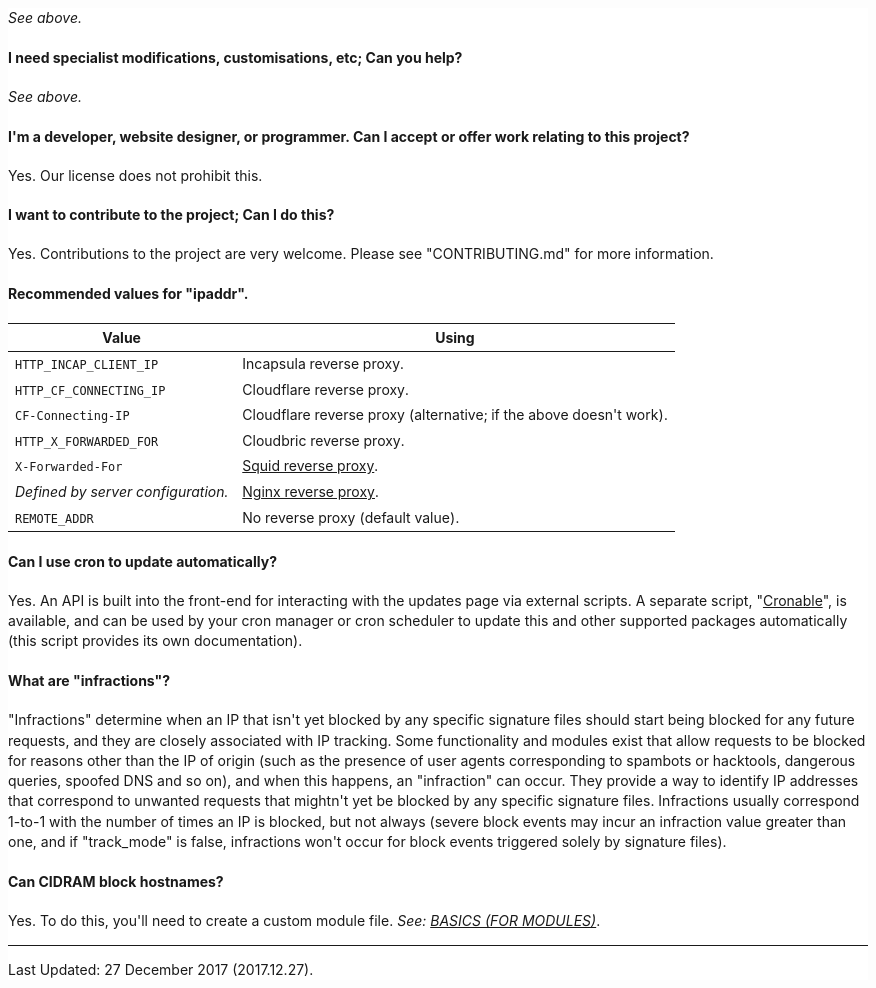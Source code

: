 *See above.*

#### I need specialist modifications, customisations, etc; Can you help?

*See above.*

#### I'm a developer, website designer, or programmer. Can I accept or offer work relating to this project?

Yes. Our license does not prohibit this.

#### I want to contribute to the project; Can I do this?

Yes. Contributions to the project are very welcome. Please see "CONTRIBUTING.md" for more information.

#### Recommended values for "ipaddr".

Value | Using
---|---
`HTTP_INCAP_CLIENT_IP` | Incapsula reverse proxy.
`HTTP_CF_CONNECTING_IP` | Cloudflare reverse proxy.
`CF-Connecting-IP` | Cloudflare reverse proxy (alternative; if the above doesn't work).
`HTTP_X_FORWARDED_FOR` | Cloudbric reverse proxy.
`X-Forwarded-For` | [Squid reverse proxy](http://www.squid-cache.org/Doc/config/forwarded_for/).
*Defined by server configuration.* | [Nginx reverse proxy](https://www.nginx.com/resources/admin-guide/reverse-proxy/).
`REMOTE_ADDR` | No reverse proxy (default value).

#### Can I use cron to update automatically?

Yes. An API is built into the front-end for interacting with the updates page via external scripts. A separate script, "[Cronable](https://github.com/Maikuolan/Cronable)", is available, and can be used by your cron manager or cron scheduler to update this and other supported packages automatically (this script provides its own documentation).

#### What are "infractions"?

"Infractions" determine when an IP that isn't yet blocked by any specific signature files should start being blocked for any future requests, and they are closely associated with IP tracking. Some functionality and modules exist that allow requests to be blocked for reasons other than the IP of origin (such as the presence of user agents corresponding to spambots or hacktools, dangerous queries, spoofed DNS and so on), and when this happens, an "infraction" can occur. They provide a way to identify IP addresses that correspond to unwanted requests that mightn't yet be blocked by any specific signature files. Infractions usually correspond 1-to-1 with the number of times an IP is blocked, but not always (severe block events may incur an infraction value greater than one, and if "track_mode" is false, infractions won't occur for block events triggered solely by signature files).

#### Can CIDRAM block hostnames?

Yes. To do this, you'll need to create a custom module file. *See: [BASICS (FOR MODULES)](#MODULE_BASICS)*.

---


Last Updated: 27 December 2017 (2017.12.27).
